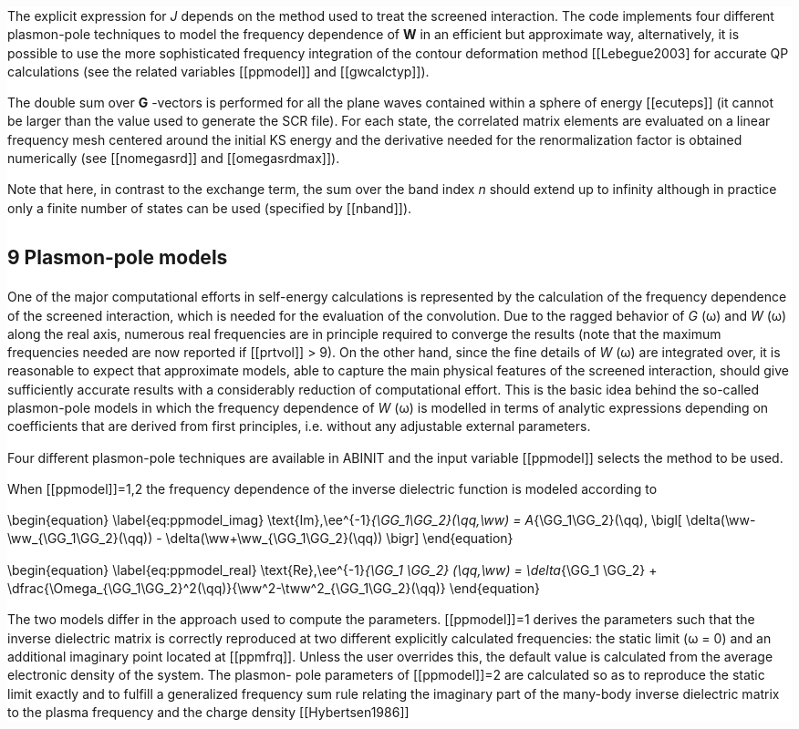 The explicit expression for _J_ depends on the method used to treat the
screened interaction. The code implements four different plasmon-pole
techniques to model the frequency dependence of **W** in an efficient but
approximate way, alternatively, it is possible to use the more sophisticated
frequency integration of the contour deformation method [[Lebegue2003] for
accurate QP calculations (see the related variables [[ppmodel]] and [[gwcalctyp]]).

The double sum over **G** -vectors is performed for all the plane waves
contained within a sphere of energy [[ecuteps]] (it cannot be larger than the
value used to generate the SCR file). For each state, the correlated matrix
elements are evaluated on a linear frequency mesh centered around the initial
KS energy and the derivative needed for the renormalization factor is obtained
numerically (see [[nomegasrd]] and [[omegasrdmax]]).

Note that here, in contrast to the exchange term, the sum over the band index
_n_ should extend up to infinity although in practice only a finite number of
states can be used (specified by [[nband]]).

## 9 Plasmon-pole models
  
One of the major computational efforts in self-energy calculations is
represented by the calculation of the frequency dependence of the screened
interaction, which is needed for the evaluation of the convolution. Due to the
ragged behavior of _G_ (ω) and _W_ (ω) along the real axis, numerous real
frequencies are in principle required to converge the results (note that the
maximum frequencies needed are now reported if [[prtvol]] > 9). On the other
hand, since the fine details of _W_ (ω) are integrated over, it is reasonable
to expect that approximate models, able to capture the main physical features
of the screened interaction, should give sufficiently accurate results with a
considerably reduction of computational effort. This is the basic idea behind
the so-called plasmon-pole models in which the frequency dependence of _W_ (ω)
is modelled in terms of analytic expressions depending on coefficients that
are derived from first principles, i.e. without any adjustable external parameters.

Four different plasmon-pole techniques are available in ABINIT and the input
variable [[ppmodel]] selects the method to be used.

When [[ppmodel]]=1,2 the frequency dependence of the inverse dielectric
function is modeled according to

\begin{equation} \label{eq:ppmodel_imag}
\text{Im}\,\ee^{-1}_{\GG_1\GG_2}(\qq,\ww) = A_{\GG_1\GG_2}(\qq)\, \bigl[
\delta(\ww-\ww_{\GG_1\GG_2}(\qq)) - \delta(\ww+\ww_{\GG_1\GG_2}(\qq)) \bigr]
\end{equation} 

\begin{equation} \label{eq:ppmodel_real}
\text{Re}\,\ee^{-1}_{\GG_1 \GG_2} (\qq,\ww) = \delta_{\GG_1 \GG_2} +
\dfrac{\Omega_{\GG_1\GG_2}^2(\qq)}{\ww^2-\tww^2_{\GG_1\GG_2}(\qq)}
\end{equation} 

The two models differ in the approach used to compute the
parameters. [[ppmodel]]=1 derives the parameters such that the inverse
dielectric matrix is correctly reproduced at two different explicitly
calculated frequencies: the static limit (ω = 0) and an additional imaginary
point located at [[ppmfrq]]. Unless the user overrides this, the default value
is calculated from the average electronic density of the system. The plasmon-
pole parameters of [[ppmodel]]=2 are calculated so as to reproduce the static
limit exactly and to fulfill a generalized frequency sum rule relating the
imaginary part of the many-body inverse dielectric matrix to the plasma
frequency and the charge density [[Hybertsen1986]]
